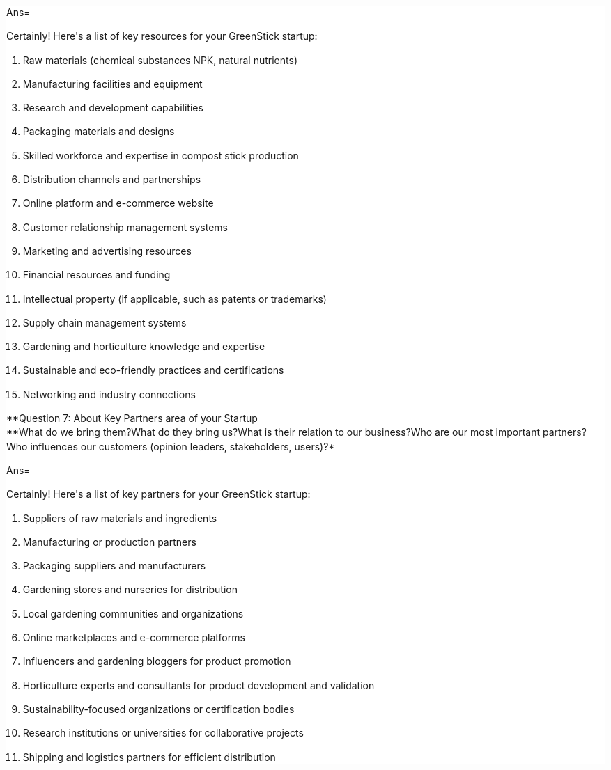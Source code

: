 Ans=

Certainly! Here's a list of key resources for your GreenStick startup:

1. Raw materials (chemical substances NPK, natural nutrients)
    
2. Manufacturing facilities and equipment
    
3. Research and development capabilities
    
4. Packaging materials and designs
    
5. Skilled workforce and expertise in compost stick production
    
6. Distribution channels and partnerships
    
7. Online platform and e-commerce website
    
8. Customer relationship management systems
    
9. Marketing and advertising resources
    
10. Financial resources and funding
    
11. Intellectual property (if applicable, such as patents or trademarks)
    
12. Supply chain management systems
    
13. Gardening and horticulture knowledge and expertise
    
14. Sustainable and eco-friendly practices and certifications
    
15. Networking and industry connections
    

**Question 7: About Key Partners area of your Startup  
**What do we bring them?What do they bring us?What is their relation to our business?Who are our most important partners?Who influences our customers (opinion leaders, stakeholders, users)?\*

Ans=

Certainly! Here's a list of key partners for your GreenStick startup:

1. Suppliers of raw materials and ingredients
    
2. Manufacturing or production partners
    
3. Packaging suppliers and manufacturers
    
4. Gardening stores and nurseries for distribution
    
5. Local gardening communities and organizations
    
6. Online marketplaces and e-commerce platforms
    
7. Influencers and gardening bloggers for product promotion
    
8. Horticulture experts and consultants for product development and validation
    
9. Sustainability-focused organizations or certification bodies
    
10. Research institutions or universities for collaborative projects
    
11. Shipping and logistics partners for efficient distribution
    